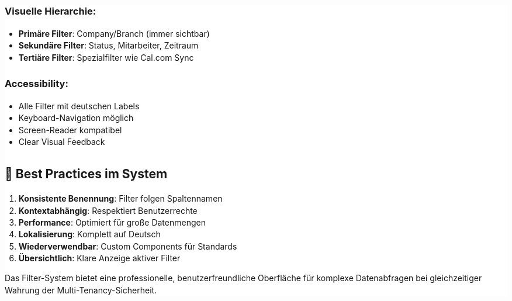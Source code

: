 ### Visuelle Hierarchie:
- **Primäre Filter**: Company/Branch (immer sichtbar)
- **Sekundäre Filter**: Status, Mitarbeiter, Zeitraum
- **Tertiäre Filter**: Spezialfilter wie Cal.com Sync

### Accessibility:
- Alle Filter mit deutschen Labels
- Keyboard-Navigation möglich
- Screen-Reader kompatibel
- Clear Visual Feedback

## 🎯 Best Practices im System

1. **Konsistente Benennung**: Filter folgen Spaltennamen
2. **Kontextabhängig**: Respektiert Benutzerrechte
3. **Performance**: Optimiert für große Datenmengen
4. **Lokalisierung**: Komplett auf Deutsch
5. **Wiederverwendbar**: Custom Components für Standards
6. **Übersichtlich**: Klare Anzeige aktiver Filter

Das Filter-System bietet eine professionelle, benutzerfreundliche Oberfläche für komplexe Datenabfragen bei gleichzeitiger Wahrung der Multi-Tenancy-Sicherheit.